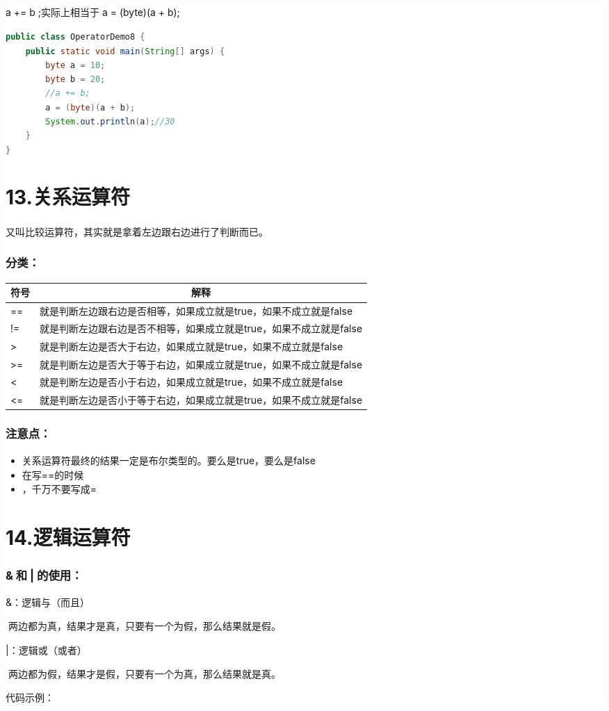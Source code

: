 a += b ;实际上相当于 a = (byte)(a + b);

```java
public class OperatorDemo8 {
    public static void main(String[] args) {
        byte a = 10;
        byte b = 20;
        //a += b;
        a = (byte)(a + b);
        System.out.println(a);//30
    }
}
```

# 13.关系运算符

又叫比较运算符，其实就是拿着左边跟右边进行了判断而已。

### 分类：

| 符号 | 解释                                                         |
| ---- | ------------------------------------------------------------ |
| ==   | 就是判断左边跟右边是否相等，如果成立就是true，如果不成立就是false |
| !=   | 就是判断左边跟右边是否不相等，如果成立就是true，如果不成立就是false |
| >    | 就是判断左边是否大于右边，如果成立就是true，如果不成立就是false |
| >=   | 就是判断左边是否大于等于右边，如果成立就是true，如果不成立就是false |
| <    | 就是判断左边是否小于右边，如果成立就是true，如果不成立就是false |
| <=   | 就是判断左边是否小于等于右边，如果成立就是true，如果不成立就是false |

### 注意点：

* 关系运算符最终的结果一定是布尔类型的。要么是true，要么是false
* 在写==的时候
* ，千万不要写成=

# 14.逻辑运算符

### & 和 | 的使用：

&：逻辑与（而且）

​	两边都为真，结果才是真，只要有一个为假，那么结果就是假。

|：逻辑或（或者）

​	两边都为假，结果才是假，只要有一个为真，那么结果就是真。

代码示例：
